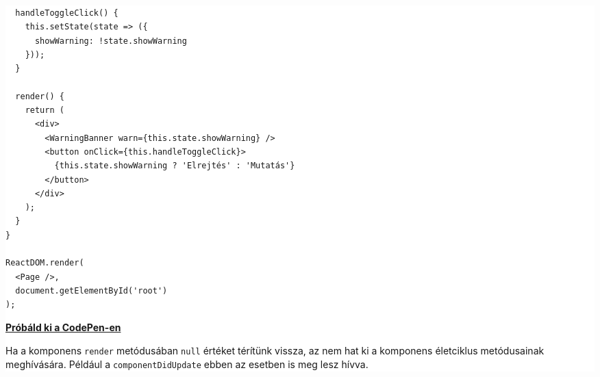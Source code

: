 ```javascript{2-4,29}
  handleToggleClick() {
    this.setState(state => ({
      showWarning: !state.showWarning
    }));
  }

  render() {
    return (
      <div>
        <WarningBanner warn={this.state.showWarning} />
        <button onClick={this.handleToggleClick}>
          {this.state.showWarning ? 'Elrejtés' : 'Mutatás'}
        </button>
      </div>
    );
  }
}

ReactDOM.render(
  <Page />,
  document.getElementById('root')
);
```

[**Próbáld ki a CodePen-en**](https://codepen.io/gaearon/pen/Xjoqwm?editors=0010)

Ha a komponens `render` metódusában `null` értéket térítünk vissza, az nem hat ki a komponens életciklus metódusainak meghívására. Például a `componentDidUpdate` ebben az esetben is meg lesz hívva.
